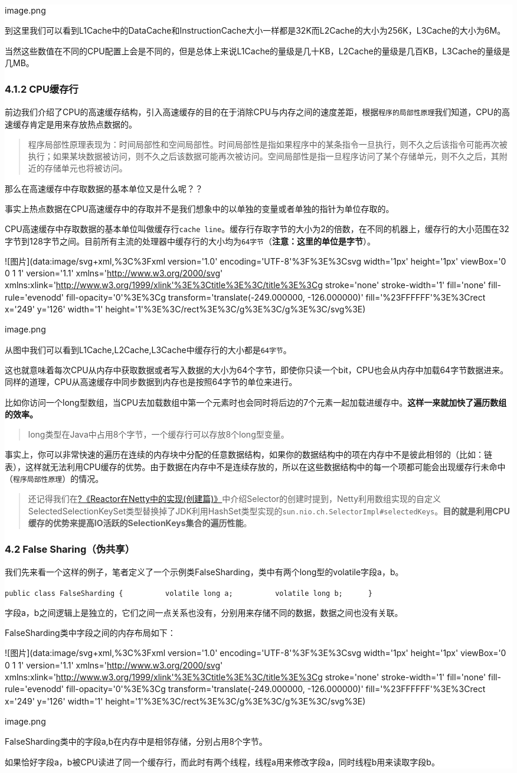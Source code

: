 image.png

到这里我们可以看到L1Cache中的DataCache和InstructionCache大小一样都是32K而L2Cache的大小为256K，L3Cache的大小为6M。

当然这些数值在不同的CPU配置上会是不同的，但是总体上来说L1Cache的量级是几十KB，L2Cache的量级是几百KB，L3Cache的量级是几MB。

### 4.1.2 CPU缓存行

前边我们介绍了CPU的高速缓存结构，引入高速缓存的目的在于消除CPU与内存之间的速度差距，根据`程序的局部性原理`我们知道，CPU的高速缓存肯定是用来存放热点数据的。

> 程序局部性原理表现为：时间局部性和空间局部性。时间局部性是指如果程序中的某条指令一旦执行，则不久之后该指令可能再次被执行；如果某块数据被访问，则不久之后该数据可能再次被访问。空间局部性是指一旦程序访问了某个存储单元，则不久之后，其附近的存储单元也将被访问。

那么在高速缓存中存取数据的基本单位又是什么呢？？

事实上热点数据在CPU高速缓存中的存取并不是我们想象中的以单独的变量或者单独的指针为单位存取的。

CPU高速缓存中存取数据的基本单位叫做缓存行`cache line`。缓存行存取字节的大小为2的倍数，在不同的机器上，缓存行的大小范围在32字节到128字节之间。目前所有主流的处理器中缓存行的大小均为`64字节`（**注意：这里的单位是字节**）。

![图片](data:image/svg+xml,%3C%3Fxml version='1.0' encoding='UTF-8'%3F%3E%3Csvg width='1px' height='1px' viewBox='0 0 1 1' version='1.1' xmlns='http://www.w3.org/2000/svg' xmlns:xlink='http://www.w3.org/1999/xlink'%3E%3Ctitle%3E%3C/title%3E%3Cg stroke='none' stroke-width='1' fill='none' fill-rule='evenodd' fill-opacity='0'%3E%3Cg transform='translate(-249.000000, -126.000000)' fill='%23FFFFFF'%3E%3Crect x='249' y='126' width='1' height='1'%3E%3C/rect%3E%3C/g%3E%3C/g%3E%3C/svg%3E)

image.png

从图中我们可以看到L1Cache,L2Cache,L3Cache中缓存行的大小都是`64字节`。

这也就意味着每次CPU从内存中获取数据或者写入数据的大小为64个字节，即使你只读一个bit，CPU也会从内存中加载64字节数据进来。同样的道理，CPU从高速缓存中同步数据到内存也是按照64字节的单位来进行。

比如你访问一个long型数组，当CPU去加载数组中第一个元素时也会同时将后边的7个元素一起加载进缓存中。**这样一来就加快了遍历数组的效率。**

> long类型在Java中占用8个字节，一个缓存行可以存放8个long型变量。

事实上，你可以非常快速的遍历在连续的内存块中分配的任意数据结构，如果你的数据结构中的项在内存中不是彼此相邻的（比如：链表），这样就无法利用CPU缓存的优势。由于数据在内存中不是连续存放的，所以在这些数据结构中的每一个项都可能会出现缓存行未命中（`程序局部性原理`）的情况。

> 还记得我们在[?《Reactor在Netty中的实现(创建篇)》](https://mp.weixin.qq.com/s?__biz=Mzg2MzU3Mjc3Ng==&mid=2247483907&idx=1&sn=084c470a8fe6234c2c9461b5f713ff30&chksm=ce77c444f9004d52e7c6244bee83479070effb0bc59236df071f4d62e91e25f01715fca53696&scene=21#wechat_redirect)中介绍Selector的创建时提到，Netty利用数组实现的自定义SelectedSelectionKeySet类型替换掉了JDK利用HashSet类型实现的`sun.nio.ch.SelectorImpl#selectedKeys`。**目的就是利用CPU缓存的优势来提高IO活跃的SelectionKeys集合的遍历性能**。

### 4.2 False Sharing（伪共享）

我们先来看一个这样的例子，笔者定义了一个示例类FalseSharding，类中有两个long型的volatile字段a，b。

`public class FalseSharding {          volatile long a;          volatile long b;      }   `

字段a，b之间逻辑上是独立的，它们之间一点关系也没有，分别用来存储不同的数据，数据之间也没有关联。

FalseSharding类中字段之间的内存布局如下：

![图片](data:image/svg+xml,%3C%3Fxml version='1.0' encoding='UTF-8'%3F%3E%3Csvg width='1px' height='1px' viewBox='0 0 1 1' version='1.1' xmlns='http://www.w3.org/2000/svg' xmlns:xlink='http://www.w3.org/1999/xlink'%3E%3Ctitle%3E%3C/title%3E%3Cg stroke='none' stroke-width='1' fill='none' fill-rule='evenodd' fill-opacity='0'%3E%3Cg transform='translate(-249.000000, -126.000000)' fill='%23FFFFFF'%3E%3Crect x='249' y='126' width='1' height='1'%3E%3C/rect%3E%3C/g%3E%3C/g%3E%3C/svg%3E)

image.png

FalseSharding类中的字段a,b在内存中是相邻存储，分别占用8个字节。

如果恰好字段a，b被CPU读进了同一个缓存行，而此时有两个线程，线程a用来修改字段a，同时线程b用来读取字段b。
